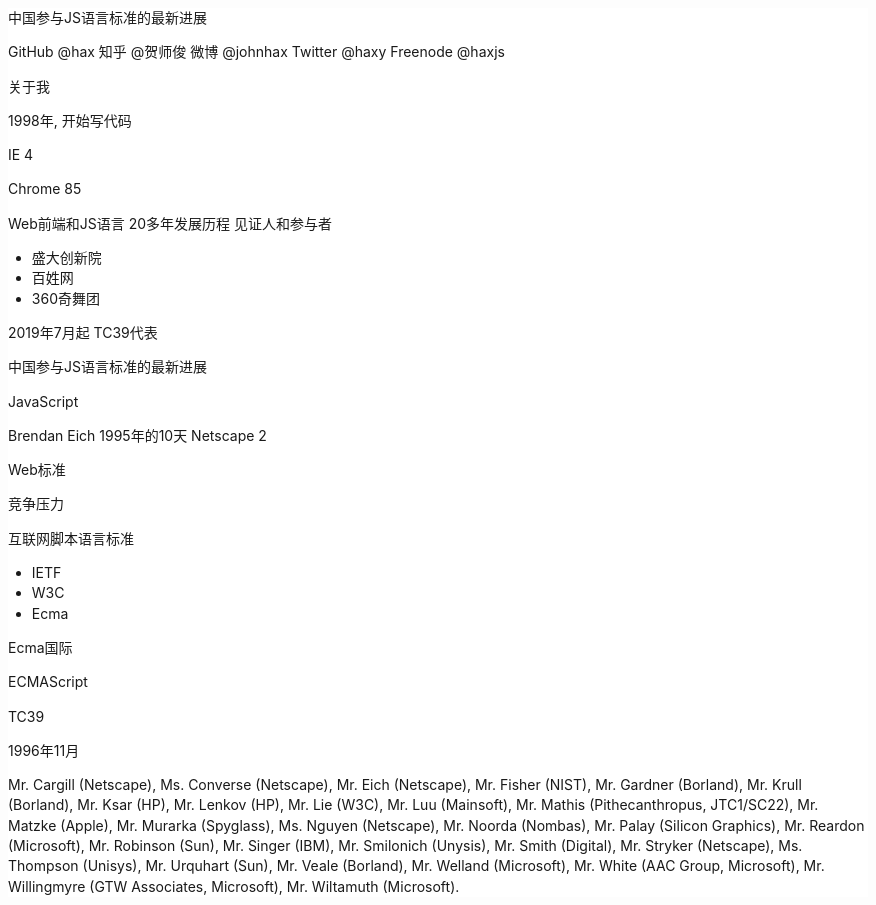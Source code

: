 中国参与JS语言标准的最新进展

GitHub @hax
知乎 @贺师俊
微博 @johnhax
Twitter @haxy
Freenode @haxjs

关于我

1998年,
开始写代码


IE 4

Chrome 85

Web前端和JS语言
20多年发展历程
见证人和参与者

- 盛大创新院
- 百姓网
- 360奇舞团

2019年7月起
TC39代表



中国参与JS语言标准的最新进展

JavaScript

Brendan Eich
1995年的10天
Netscape 2


Web标准

竞争压力

互联网脚本语言标准

- IETF
- W3C
- Ecma

Ecma国际


ECMAScript


TC39

1996年11月

Mr. Cargill (Netscape), Ms. Converse (Netscape), Mr. Eich (Netscape), Mr. Fisher (NIST), Mr. Gardner (Borland), Mr. Krull (Borland), Mr. Ksar (HP), Mr. Lenkov (HP), Mr. Lie (W3C), Mr. Luu (Mainsoft), Mr. Mathis (Pithecanthropus, JTC1/SC22), Mr. Matzke (Apple), Mr. Murarka (Spyglass), Ms. Nguyen (Netscape), Mr. Noorda (Nombas), Mr. Palay (Silicon Graphics), Mr. Reardon (Microsoft), Mr. Robinson (Sun), Mr. Singer (IBM), Mr. Smilonich (Unysis), Mr. Smith (Digital), Mr. Stryker (Netscape), Ms. Thompson (Unisys), Mr. Urquhart (Sun), Mr. Veale (Borland), Mr. Welland (Microsoft), Mr. White (AAC Group, Microsoft), Mr. Willingmyre (GTW Associates, Microsoft), Mr. Wiltamuth (Microsoft).

